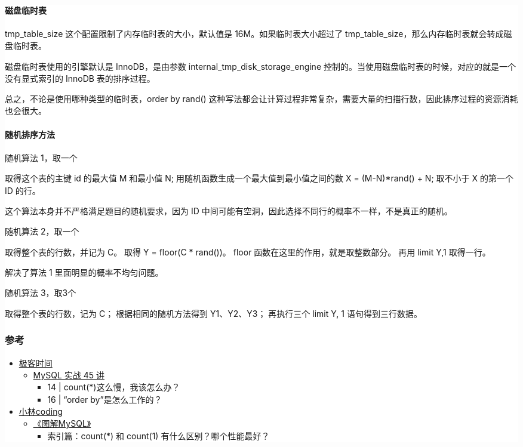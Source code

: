 #### 磁盘临时表

tmp_table_size 这个配置限制了内存临时表的大小，默认值是 16M。如果临时表大小超过了 tmp_table_size，那么内存临时表就会转成磁盘临时表。

磁盘临时表使用的引擎默认是 InnoDB，是由参数 internal_tmp_disk_storage_engine 控制的。当使用磁盘临时表的时候，对应的就是一个没有显式索引的 InnoDB 表的排序过程。

总之，不论是使用哪种类型的临时表，order by rand() 这种写法都会让计算过程非常复杂，需要大量的扫描行数，因此排序过程的资源消耗也会很大。

#### 随机排序方法

随机算法 1，取一个

取得这个表的主键 id 的最大值 M 和最小值 N;
用随机函数生成一个最大值到最小值之间的数 X = (M-N)*rand() + N;
取不小于 X 的第一个 ID 的行。

这个算法本身并不严格满足题目的随机要求，因为 ID 中间可能有空洞，因此选择不同行的概率不一样，不是真正的随机。

随机算法 2，取一个

取得整个表的行数，并记为 C。
取得 Y = floor(C * rand())。 floor 函数在这里的作用，就是取整数部分。
再用 limit Y,1 取得一行。

解决了算法 1 里面明显的概率不均匀问题。

随机算法 3，取3个

取得整个表的行数，记为 C；
根据相同的随机方法得到 Y1、Y2、Y3；
再执行三个 limit Y, 1 语句得到三行数据。

### 参考

- [极客时间](https://time.geekbang.org/)
  - [MySQL 实战 45 讲](https://time.geekbang.org/column/intro/100020801?tab=catalog)
    - 14 | count(*)这么慢，我该怎么办？
    - 16 | “order by”是怎么工作的？
- [小林coding](https://xiaolincoding.com/)
  - [《图解MySQL》](https://xiaolincoding.com/mysql/)
    - 索引篇：count(*) 和 count(1) 有什么区别？哪个性能最好？

